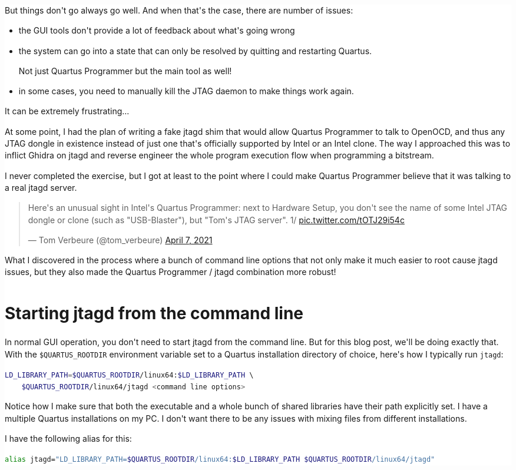 But things don't go always go well. And when that's the case, there are number of issues:

* the GUI tools don't provide a lot of feedback about what's going wrong
* the system can go into a state that can only be resolved by quitting and restarting Quartus. 

    Not just Quartus Programmer but the main tool as well!

* in some cases, you need to manually kill the JTAG daemon to make things work again.

It can be extremely frustrating...

At some point, I had the plan of writing a fake jtagd shim that would allow Quartus Programmer to talk to OpenOCD, and
thus any JTAG dongle in existence instead of just one that's officially supported by Intel or an Intel clone.
The way I approached this was to inflict Ghidra on jtagd and reverse engineer the whole program execution flow
when programming a bitstream.

I never completed the exercise,  but I got at least to the point where I could make Quartus Programmer believe that
it was talking to a real jtagd server.

<blockquote class="twitter-tweet"><p lang="en" dir="ltr">Here&#39;s an unusual sight in Intel&#39;s Quartus Programmer: next to Hardware Setup, you don&#39;t see the name of some Intel JTAG dongle or clone (such as &quot;USB-Blaster&quot;), but &quot;Tom&#39;s JTAG server&quot;. 1/ <a href="https://t.co/tOTJ29i54c">pic.twitter.com/tOTJ29i54c</a></p>&mdash; Tom Verbeure (@tom_verbeure) <a href="https://twitter.com/tom_verbeure/status/1379669381806845953?ref_src=twsrc%5Etfw">April 7, 2021</a></blockquote> <script async src="https://platform.twitter.com/widgets.js" charset="utf-8"></script>

What I discovered in the process where a bunch of command line options that not only make it much easier
to root cause jtagd issues, but they also made the Quartus Programmer / jtagd combination more robust!

# Starting jtagd from the command line

In normal GUI operation, you don't need to start jtagd from the command line. But for this blog post, we'll
be doing exactly that.  With the `$QUARTUS_ROOTDIR` environment variable set to a Quartus installation directory 
of choice, here's how I typically run `jtagd`:

```sh
LD_LIBRARY_PATH=$QUARTUS_ROOTDIR/linux64:$LD_LIBRARY_PATH \ 
    $QUARTUS_ROOTDIR/linux64/jtagd <command line options>
```

Notice how I make sure that both the executable and a whole bunch of shared libraries have
their path explicitly set. I have a multiple Quartus installations on my PC. I don't want there
to be any issues with mixing files from different installations. 

I have the following alias for this:

```sh
alias jtagd="LD_LIBRARY_PATH=$QUARTUS_ROOTDIR/linux64:$LD_LIBRARY_PATH $QUARTUS_ROOTDIR/linux64/jtagd"
```
